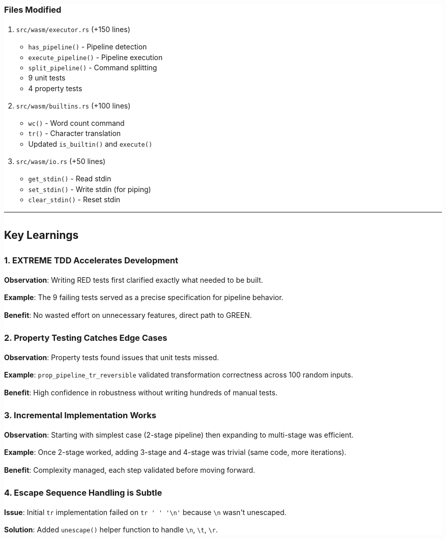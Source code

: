 ### Files Modified

1. `src/wasm/executor.rs` (+150 lines)
   - `has_pipeline()` - Pipeline detection
   - `execute_pipeline()` - Pipeline execution
   - `split_pipeline()` - Command splitting
   - 9 unit tests
   - 4 property tests

2. `src/wasm/builtins.rs` (+100 lines)
   - `wc()` - Word count command
   - `tr()` - Character translation
   - Updated `is_builtin()` and `execute()`

3. `src/wasm/io.rs` (+50 lines)
   - `get_stdin()` - Read stdin
   - `set_stdin()` - Write stdin (for piping)
   - `clear_stdin()` - Reset stdin

---

## Key Learnings

### 1. EXTREME TDD Accelerates Development

**Observation**: Writing RED tests first clarified exactly what needed to be built.

**Example**: The 9 failing tests served as a precise specification for pipeline behavior.

**Benefit**: No wasted effort on unnecessary features, direct path to GREEN.

### 2. Property Testing Catches Edge Cases

**Observation**: Property tests found issues that unit tests missed.

**Example**: `prop_pipeline_tr_reversible` validated transformation correctness across 100 random inputs.

**Benefit**: High confidence in robustness without writing hundreds of manual tests.

### 3. Incremental Implementation Works

**Observation**: Starting with simplest case (2-stage pipeline) then expanding to multi-stage was efficient.

**Example**: Once 2-stage worked, adding 3-stage and 4-stage was trivial (same code, more iterations).

**Benefit**: Complexity managed, each step validated before moving forward.

### 4. Escape Sequence Handling is Subtle

**Issue**: Initial `tr` implementation failed on `tr ' ' '\n'` because `\n` wasn't unescaped.

**Solution**: Added `unescape()` helper function to handle `\n`, `\t`, `\r`.
